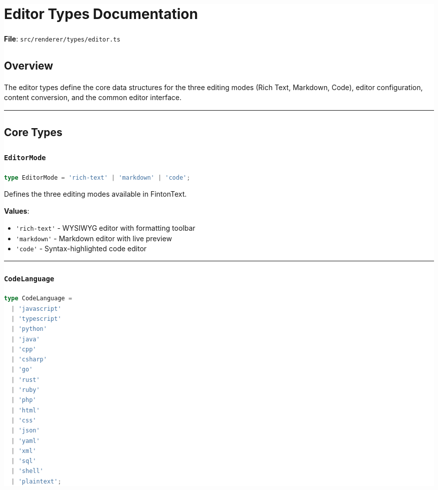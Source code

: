 # Editor Types Documentation

**File**: `src/renderer/types/editor.ts`

## Overview

The editor types define the core data structures for the three editing modes (Rich Text, Markdown, Code), editor configuration, content conversion, and the common editor interface.

---

## Core Types

### `EditorMode`

```typescript
type EditorMode = 'rich-text' | 'markdown' | 'code';
```

Defines the three editing modes available in FintonText.

**Values**:
- `'rich-text'` - WYSIWYG editor with formatting toolbar
- `'markdown'` - Markdown editor with live preview
- `'code'` - Syntax-highlighted code editor

---

### `CodeLanguage`

```typescript
type CodeLanguage =
  | 'javascript'
  | 'typescript'
  | 'python'
  | 'java'
  | 'cpp'
  | 'csharp'
  | 'go'
  | 'rust'
  | 'ruby'
  | 'php'
  | 'html'
  | 'css'
  | 'json'
  | 'yaml'
  | 'xml'
  | 'sql'
  | 'shell'
  | 'plaintext';
```
